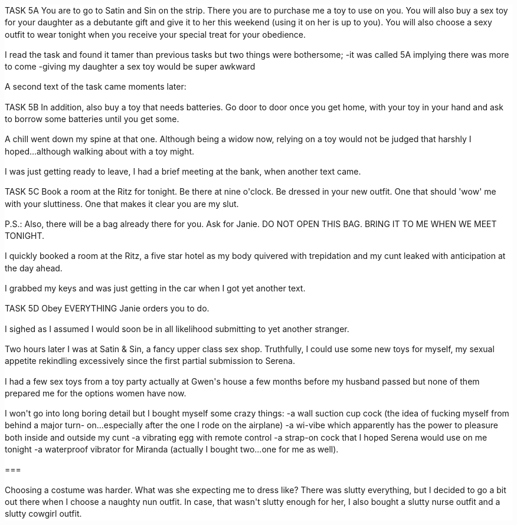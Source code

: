 TASK 5A You are to go to Satin and Sin on the strip. There you are to purchase me a toy to use on you. You will also buy a sex toy for your daughter as a debutante gift and give it to her this weekend (using it on her is up to you). You will also choose a sexy outfit to wear tonight when you receive your special treat for your obedience. 

I read the task and found it tamer than previous tasks but two things were bothersome; -it was called 5A implying there was more to come -giving my daughter a sex toy would be super awkward 

A second text of the task came moments later: 

TASK 5B In addition, also buy a toy that needs batteries. Go door to door once you get home, with your toy in your hand and ask to borrow some batteries until you get some. 

A chill went down my spine at that one. Although being a widow now, relying on a toy would not be judged that harshly I hoped...although walking about with a toy might. 

I was just getting ready to leave, I had a brief meeting at the bank, when another text came. 

TASK 5C Book a room at the Ritz for tonight. Be there at nine o'clock. Be dressed in your new outfit. One that should 'wow' me with your sluttiness. One that makes it clear you are my slut. 

P.S.: Also, there will be a bag already there for you. Ask for Janie. DO NOT OPEN THIS BAG. BRING IT TO ME WHEN WE MEET TONIGHT. 

I quickly booked a room at the Ritz, a five star hotel as my body quivered with trepidation and my cunt leaked with anticipation at the day ahead. 

I grabbed my keys and was just getting in the car when I got yet another text. 

TASK 5D Obey EVERYTHING Janie orders you to do. 

I sighed as I assumed I would soon be in all likelihood submitting to yet another stranger. 

Two hours later I was at Satin & Sin, a fancy upper class sex shop. Truthfully, I could use some new toys for myself, my sexual appetite rekindling excessively since the first partial submission to Serena. 

I had a few sex toys from a toy party actually at Gwen's house a few months before my husband passed but none of them prepared me for the options women have now. 

I won't go into long boring detail but I bought myself some crazy things: -a wall suction cup cock (the idea of fucking myself from behind a major turn- on...especially after the one I rode on the airplane) -a wi-vibe which apparently has the power to pleasure both inside and outside my cunt -a vibrating egg with remote control -a strap-on cock that I hoped Serena would use on me tonight -a waterproof vibrator for Miranda (actually I bought two...one for me as well).  

===

Choosing a costume was harder. What was she expecting me to dress like? There was slutty everything, but I decided to go a bit out there when I choose a naughty nun outfit. In case, that wasn't slutty enough for her, I also bought a slutty nurse outfit and a slutty cowgirl outfit. 

